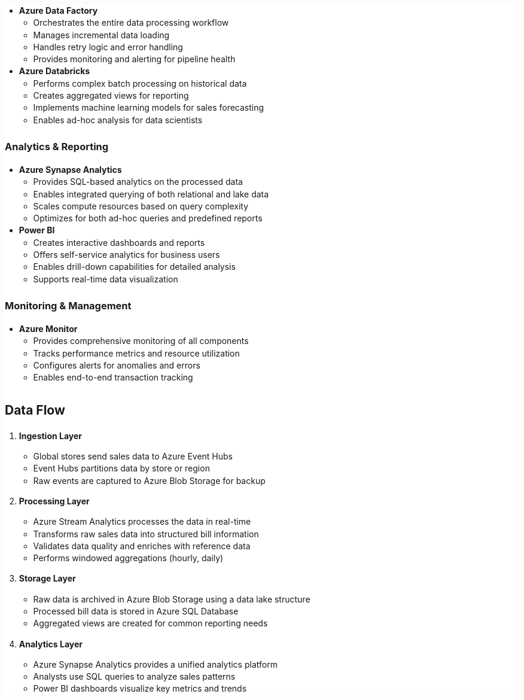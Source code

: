 - **Azure Data Factory**
  - Orchestrates the entire data processing workflow
  - Manages incremental data loading
  - Handles retry logic and error handling
  - Provides monitoring and alerting for pipeline health
- **Azure Databricks**
  - Performs complex batch processing on historical data
  - Creates aggregated views for reporting
  - Implements machine learning models for sales forecasting
  - Enables ad-hoc analysis for data scientists

### Analytics & Reporting

- **Azure Synapse Analytics**
  - Provides SQL-based analytics on the processed data
  - Enables integrated querying of both relational and lake data
  - Scales compute resources based on query complexity
  - Optimizes for both ad-hoc queries and predefined reports
- **Power BI**
  - Creates interactive dashboards and reports
  - Offers self-service analytics for business users
  - Enables drill-down capabilities for detailed analysis
  - Supports real-time data visualization

### Monitoring & Management

- **Azure Monitor**
  - Provides comprehensive monitoring of all components
  - Tracks performance metrics and resource utilization
  - Configures alerts for anomalies and errors
  - Enables end-to-end transaction tracking

## Data Flow

1. **Ingestion Layer**
   - Global stores send sales data to Azure Event Hubs
   - Event Hubs partitions data by store or region
   - Raw events are captured to Azure Blob Storage for backup

2. **Processing Layer**
   - Azure Stream Analytics processes the data in real-time
   - Transforms raw sales data into structured bill information
   - Validates data quality and enriches with reference data
   - Performs windowed aggregations (hourly, daily)

3. **Storage Layer**
   - Raw data is archived in Azure Blob Storage using a data lake structure
   - Processed bill data is stored in Azure SQL Database
   - Aggregated views are created for common reporting needs

4. **Analytics Layer**
   - Azure Synapse Analytics provides a unified analytics platform
   - Analysts use SQL queries to analyze sales patterns
   - Power BI dashboards visualize key metrics and trends
